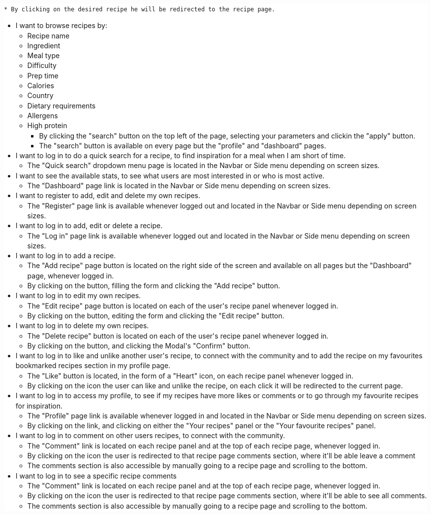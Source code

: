     * By clicking on the desired recipe he will be redirected to the recipe page.  
* I want to browse recipes by:
    * Recipe name
    * Ingredient
    * Meal type
    * Difficulty
    * Prep time
    * Calories
    * Country
    * Dietary requirements
    * Allergens
    * High protein
        * By clicking the "search" button on the top left of the page, selecting your parameters and clickin the "apply" button.
        * The "search" button is available on every page but the "profile" and "dashboard" pages.
* I want to log in to do a quick search for a recipe, to find inspiration for a meal when I am short of time.
    * The "Quick search" dropdown menu page is located in the Navbar or Side menu depending on screen sizes.
* I want to see the available stats, to see what users are most interested in or who is most active.
    * The "Dashboard" page link is located in the Navbar or Side menu depending on screen sizes.
* I want to register to add, edit and delete my own recipes.
    * The "Register" page link is available whenever logged out and located in the Navbar or Side menu depending on screen sizes.
* I want to log in to add, edit or delete a recipe.
    * The "Log in" page link is available whenever logged out and located in the Navbar or Side menu depending on screen sizes.
* I want to log in to add a recipe.
    * The "Add recipe" page button is located on the right side of the screen and available on all pages but the "Dashboard" page, whenever logged in.
    * By clicking on the button, filling the form and clicking the "Add recipe" button.
* I want to log in to edit my own recipes.
    * The "Edit recipe" page button is located on each of the user's recipe panel whenever logged in.
    * By clicking on the button, editing the form and clicking the "Edit recipe" button.
* I want to log in to delete my own recipes.
    * The "Delete recipe" button is located on each of the user's recipe panel whenever logged in.
    * By clicking on the button, and clicking the Modal's "Confirm" button.
* I want to log in to like and unlike another user's recipe, to connect with the community and to add the recipe on my favourites bookmarked recipes section in my profile page.
    * The "Like" button is located, in the form of a "Heart" icon, on each recipe panel whenever logged in.
    * By clicking on the icon the user can like and unlike the recipe, on each click it will be redirected to the current page.
* I want to log in to access my profile, to see if my recipes have more likes or comments or to go through my favourite recipes for inspiration.
    * The "Profile" page link is available whenever logged in and located in the Navbar or Side menu depending on screen sizes.
    * By clicking on the link, and clicking on either the "Your recipes" panel or the "Your favourite recipes" panel.
* I want to log in to comment on other users recipes, to connect with the community.
    * The "Comment" link is located on each recipe panel and at the top of each recipe page, whenever logged in.
    * By clicking on the icon the user is redirected to that recipe page comments section, where it'll be able leave a comment 
    * The comments section is also accessible by manually going to a recipe page and scrolling to the bottom.
* I want to log in to see a specific recipe comments
    * The "Comment" link is located on each recipe panel and at the top of each recipe page, whenever logged in.
    * By clicking on the icon the user is redirected to that recipe page comments section, where it'll be able to see all comments.
    * The comments section is also accessible by manually going to a recipe page and scrolling to the bottom.